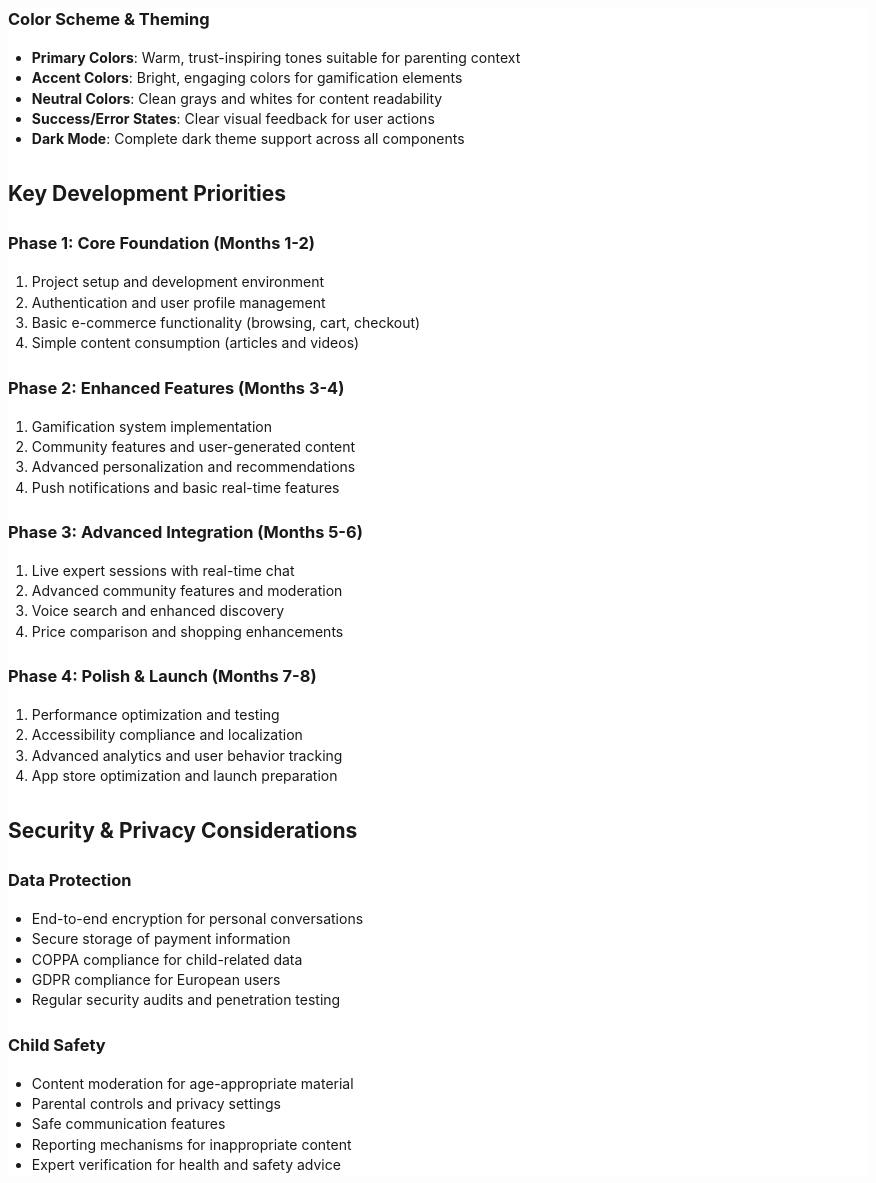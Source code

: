 ### Color Scheme & Theming
- **Primary Colors**: Warm, trust-inspiring tones suitable for parenting context
- **Accent Colors**: Bright, engaging colors for gamification elements
- **Neutral Colors**: Clean grays and whites for content readability
- **Success/Error States**: Clear visual feedback for user actions
- **Dark Mode**: Complete dark theme support across all components

## Key Development Priorities

### Phase 1: Core Foundation (Months 1-2)
1. Project setup and development environment
2. Authentication and user profile management
3. Basic e-commerce functionality (browsing, cart, checkout)
4. Simple content consumption (articles and videos)

### Phase 2: Enhanced Features (Months 3-4)
1. Gamification system implementation
2. Community features and user-generated content
3. Advanced personalization and recommendations
4. Push notifications and basic real-time features

### Phase 3: Advanced Integration (Months 5-6)
1. Live expert sessions with real-time chat
2. Advanced community features and moderation
3. Voice search and enhanced discovery
4. Price comparison and shopping enhancements

### Phase 4: Polish & Launch (Months 7-8)
1. Performance optimization and testing
2. Accessibility compliance and localization
3. Advanced analytics and user behavior tracking
4. App store optimization and launch preparation

## Security & Privacy Considerations

### Data Protection
- End-to-end encryption for personal conversations
- Secure storage of payment information
- COPPA compliance for child-related data
- GDPR compliance for European users
- Regular security audits and penetration testing

### Child Safety
- Content moderation for age-appropriate material
- Parental controls and privacy settings
- Safe communication features
- Reporting mechanisms for inappropriate content
- Expert verification for health and safety advice
